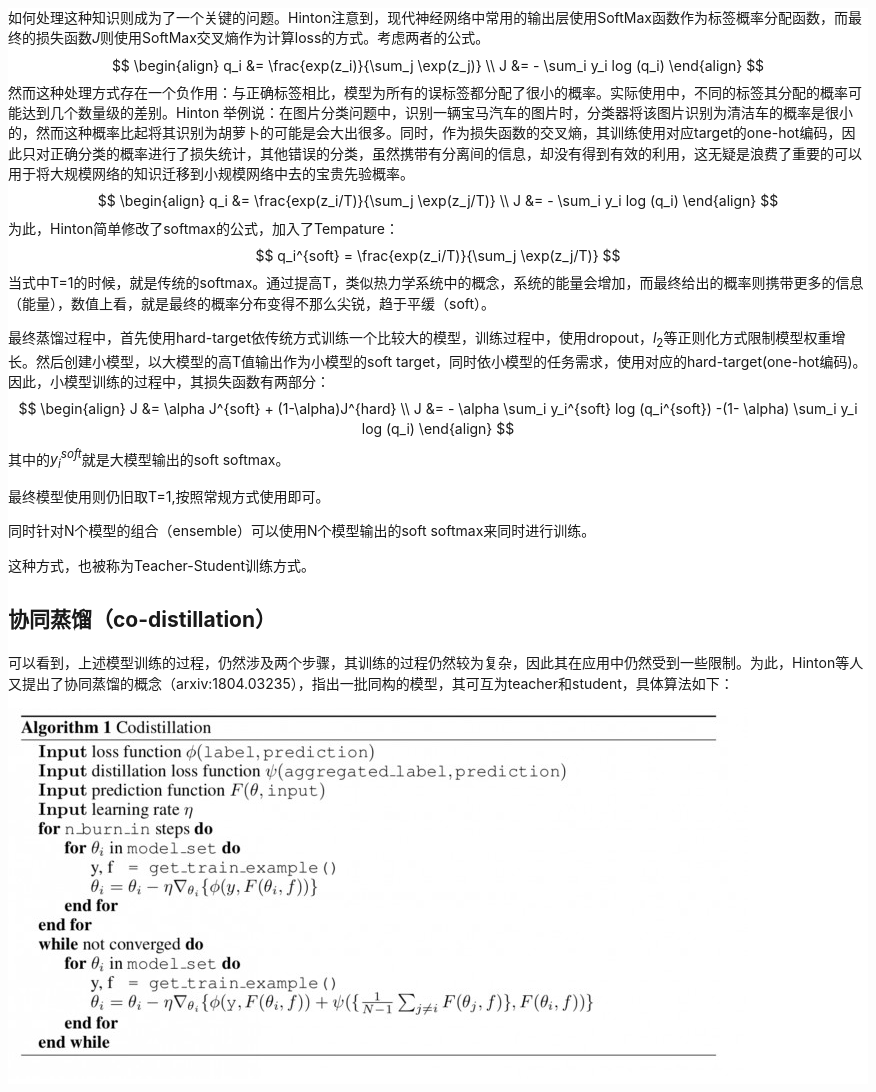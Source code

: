 如何处理这种知识则成为了一个关键的问题。Hinton注意到，现代神经网络中常用的输出层使用SoftMax函数作为标签概率分配函数，而最终的损失函数$J$则使用SoftMax交叉熵作为计算loss的方式。考虑两者的公式。
$$
\begin{align}
q_i &= \frac{exp(z_i)}{\sum_j \exp(z_j)} \\
J &= - \sum_i y_i log (q_i)
\end{align}
$$
然而这种处理方式存在一个负作用：与正确标签相比，模型为所有的误标签都分配了很小的概率。实际使用中，不同的标签其分配的概率可能达到几个数量级的差别。Hinton 举例说：在图片分类问题中，识别一辆宝马汽车的图片时，分类器将该图片识别为清洁车的概率是很小的，然而这种概率比起将其识别为胡萝卜的可能是会大出很多。同时，作为损失函数的交叉熵，其训练使用对应target的one-hot编码，因此只对正确分类的概率进行了损失统计，其他错误的分类，虽然携带有分离间的信息，却没有得到有效的利用，这无疑是浪费了重要的可以用于将大规模网络的知识迁移到小规模网络中去的宝贵先验概率。
$$
\begin{align}
q_i &= \frac{exp(z_i/T)}{\sum_j \exp(z_j/T)} \\
J &= - \sum_i y_i log (q_i)
\end{align}
$$
为此，Hinton简单修改了softmax的公式，加入了Tempature：
$$
q_i^{soft} = \frac{exp(z_i/T)}{\sum_j \exp(z_j/T)}
$$
当式中T=1的时候，就是传统的softmax。通过提高T，类似热力学系统中的概念，系统的能量会增加，而最终给出的概率则携带更多的信息（能量），数值上看，就是最终的概率分布变得不那么尖锐，趋于平缓（soft）。

最终蒸馏过程中，首先使用hard-target依传统方式训练一个比较大的模型，训练过程中，使用dropout，$l_2$等正则化方式限制模型权重增长。然后创建小模型，以大模型的高T值输出作为小模型的soft target，同时依小模型的任务需求，使用对应的hard-target(one-hot编码)。因此，小模型训练的过程中，其损失函数有两部分：
$$
\begin{align}
J &= \alpha J^{soft} + (1-\alpha)J^{hard} \\
J &= - \alpha \sum_i y_i^{soft} log (q_i^{soft})  -(1- \alpha) \sum_i y_i log (q_i)
\end{align}
$$
其中的$y_i^{soft}$就是大模型输出的soft softmax。

最终模型使用则仍旧取T=1,按照常规方式使用即可。

同时针对N个模型的组合（ensemble）可以使用N个模型输出的soft softmax来同时进行训练。

这种方式，也被称为Teacher-Student训练方式。

## 协同蒸馏（co-distillation）

可以看到，上述模型训练的过程，仍然涉及两个步骤，其训练的过程仍然较为复杂，因此其在应用中仍然受到一些限制。为此，Hinton等人又提出了协同蒸馏的概念（arxiv:1804.03235），指出一批同构的模型，其可互为teacher和student，具体算法如下：

![Hinton](212-dl-basics-13/212-dl-basics-13-04.png)
